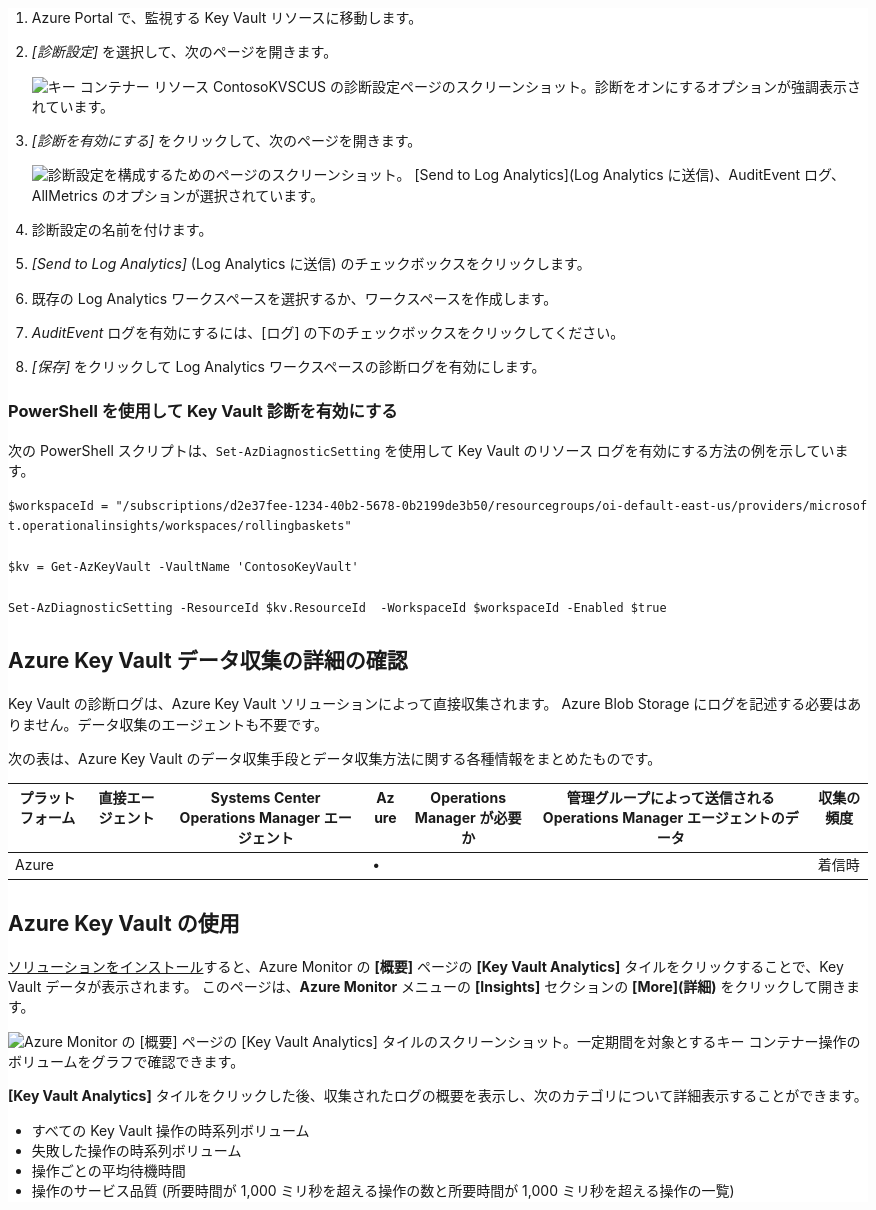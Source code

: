 1. Azure Portal で、監視する Key Vault リソースに移動します。
2. *[診断設定]* を選択して、次のページを開きます。

   ![キー コンテナー リソース ContosoKVSCUS の診断設定ページのスクリーンショット。診断をオンにするオプションが強調表示されています。](media/azure-key-vault/log-analytics-keyvault-enable-diagnostics01.png)
3. *[診断を有効にする]* をクリックして、次のページを開きます。

   ![診断設定を構成するためのページのスクリーンショット。 [Send to Log Analytics]\(Log Analytics に送信\)、AuditEvent ログ、AllMetrics のオプションが選択されています。](media/azure-key-vault/log-analytics-keyvault-enable-diagnostics02.png)
4. 診断設定の名前を付けます。
5. *[Send to Log Analytics]* (Log Analytics に送信) のチェックボックスをクリックします。
6. 既存の Log Analytics ワークスペースを選択するか、ワークスペースを作成します。
7. *AuditEvent* ログを有効にするには、[ログ] の下のチェックボックスをクリックしてください。
8. *[保存]* をクリックして Log Analytics ワークスペースの診断ログを有効にします。

### <a name="enable-key-vault-diagnostics-using-powershell"></a>PowerShell を使用して Key Vault 診断を有効にする
次の PowerShell スクリプトは、`Set-AzDiagnosticSetting` を使用して Key Vault のリソース ログを有効にする方法の例を示しています。
```
$workspaceId = "/subscriptions/d2e37fee-1234-40b2-5678-0b2199de3b50/resourcegroups/oi-default-east-us/providers/microsoft.operationalinsights/workspaces/rollingbaskets"

$kv = Get-AzKeyVault -VaultName 'ContosoKeyVault'

Set-AzDiagnosticSetting -ResourceId $kv.ResourceId  -WorkspaceId $workspaceId -Enabled $true
```



## <a name="review-azure-key-vault-data-collection-details"></a>Azure Key Vault データ収集の詳細の確認
Key Vault の診断ログは、Azure Key Vault ソリューションによって直接収集されます。
Azure Blob Storage にログを記述する必要はありません。データ収集のエージェントも不要です。

次の表は、Azure Key Vault のデータ収集手段とデータ収集方法に関する各種情報をまとめたものです。

| プラットフォーム | 直接エージェント | Systems Center Operations Manager エージェント | Azure | Operations Manager が必要か | 管理グループによって送信される Operations Manager エージェントのデータ | 収集の頻度 |
| --- | --- | --- | --- | --- | --- | --- |
| Azure |  |  |&#8226; |  |  | 着信時 |

## <a name="use-azure-key-vault"></a>Azure Key Vault の使用
[ソリューションをインストール](https://azuremarketplace.microsoft.com/marketplace/apps/Microsoft.KeyVaultAnalyticsOMS?source=intercept.nl&tab=Overview)すると、Azure Monitor の **[概要]** ページの **[Key Vault Analytics]** タイルをクリックすることで、Key Vault データが表示されます。 このページは、**Azure Monitor** メニューの **[Insights]** セクションの **[More]\(詳細\)** をクリックして開きます。 

![Azure Monitor の [概要] ページの [Key Vault Analytics] タイルのスクリーンショット。一定期間を対象とするキー コンテナー操作のボリュームをグラフで確認できます。](media/azure-key-vault/log-analytics-keyvault-tile.png)

**[Key Vault Analytics]** タイルをクリックした後、収集されたログの概要を表示し、次のカテゴリについて詳細表示することができます。

* すべての Key Vault 操作の時系列ボリューム
* 失敗した操作の時系列ボリューム
* 操作ごとの平均待機時間
* 操作のサービス品質 (所要時間が 1,000 ミリ秒を超える操作の数と所要時間が 1,000 ミリ秒を超える操作の一覧)
